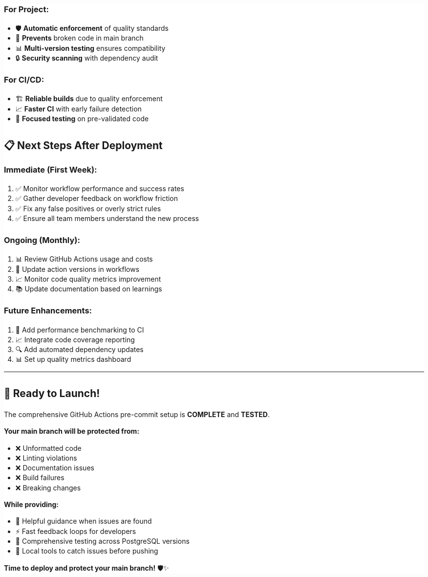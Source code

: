 ### For Project:
- 🛡️ **Automatic enforcement** of quality standards
- 🚫 **Prevents** broken code in main branch
- 📊 **Multi-version testing** ensures compatibility
- 🔒 **Security scanning** with dependency audit

### For CI/CD:
- 🏗️ **Reliable builds** due to quality enforcement
- 📈 **Faster CI** with early failure detection
- 🎯 **Focused testing** on pre-validated code

## 📋 Next Steps After Deployment

### Immediate (First Week):
1. ✅ Monitor workflow performance and success rates
2. ✅ Gather developer feedback on workflow friction
3. ✅ Fix any false positives or overly strict rules
4. ✅ Ensure all team members understand the new process

### Ongoing (Monthly):
1. 📊 Review GitHub Actions usage and costs
2. 🔄 Update action versions in workflows
3. 📈 Monitor code quality metrics improvement
4. 📚 Update documentation based on learnings

### Future Enhancements:
1. 🎯 Add performance benchmarking to CI
2. 📈 Integrate code coverage reporting
3. 🔍 Add automated dependency updates
4. 📊 Set up quality metrics dashboard

---

## 🚀 Ready to Launch!

The comprehensive GitHub Actions pre-commit setup is **COMPLETE** and **TESTED**.

**Your main branch will be protected from:**
- ❌ Unformatted code
- ❌ Linting violations
- ❌ Documentation issues
- ❌ Build failures
- ❌ Breaking changes

**While providing:**
- 💬 Helpful guidance when issues are found
- ⚡ Fast feedback loops for developers
- 🧪 Comprehensive testing across PostgreSQL versions
- 🔧 Local tools to catch issues before pushing

**Time to deploy and protect your main branch!** 🛡️✨
